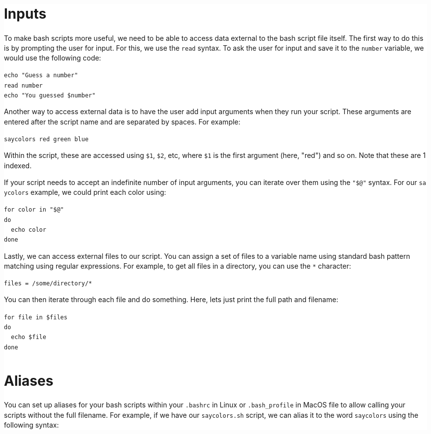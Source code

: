 # Inputs

To make bash scripts more useful, we need to be able to access data external to the bash script file itself. The first way to do this is by prompting the user for input. For this, we use the `read` syntax. To ask the user for input and save it to the `number` variable, we would use the following code:

```
echo "Guess a number"
read number
echo "You guessed $number"
```

Another way to access external data is to have the user add input arguments when they run your script. These arguments are entered after the script name and are separated by spaces. For example:

```
saycolors red green blue
```

Within the script, these are accessed using `$1`, `$2`, etc, where `$1` is the first argument (here, "red") and so on. Note that these are 1 indexed.

If your script needs to accept an indefinite number of input arguments, you can iterate over them using the `"$@"` syntax. For our `saycolors` example, we could print each color using:

```
for color in "$@"
do
  echo color
done
```

Lastly, we can access external files to our script. You can assign a set of files to a variable name using standard bash pattern matching using regular expressions. For example, to get all files in a directory, you can use the `*` character:

```
files = /some/directory/*
```

You can then iterate through each file and do something. Here, lets just print the full path and filename:

```
for file in $files
do
  echo $file
done
```

# Aliases

You can set up aliases for your bash scripts within your `.bashrc` in Linux or `.bash_profile` in MacOS file to allow calling your scripts without the full filename. For example, if we have our `saycolors.sh` script, we can alias it to the word `saycolors` using the following syntax:
